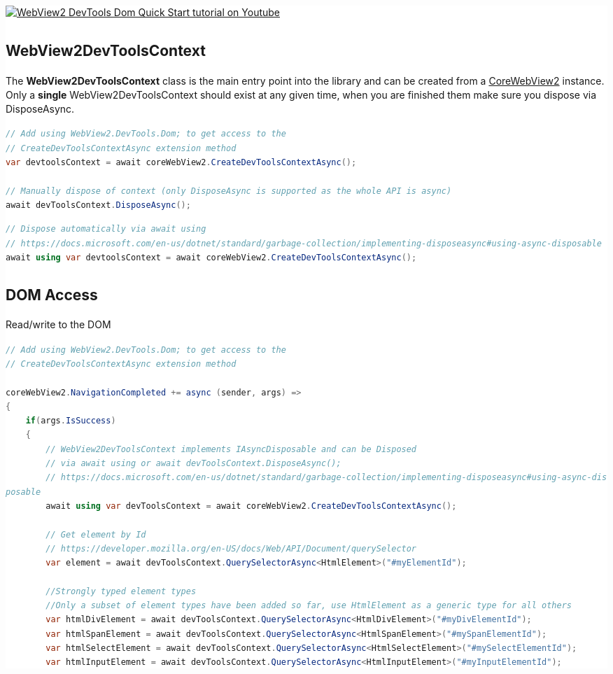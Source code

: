 [![WebView2 DevTools Dom Quick Start tutorial on Youtube](http://img.youtube.com/vi/8wcSWD4PjfI/0.jpg)](http://www.youtube.com/watch?v=8wcSWD4PjfI "WebView2 DevTools Dom Tutorial One Search microsoft.com")

## WebView2DevToolsContext

The **WebView2DevToolsContext** class is the main entry point into the library and can be created from a
[CoreWebView2](https://docs.microsoft.com/en-us/dotnet/api/microsoft.web.webview2.core.corewebview2) instance.
Only a **single** WebView2DevToolsContext should exist at any given time, when you are finished them make sure you
dispose via DisposeAsync.

```c#
// Add using WebView2.DevTools.Dom; to get access to the
// CreateDevToolsContextAsync extension method
var devtoolsContext = await coreWebView2.CreateDevToolsContextAsync();

// Manually dispose of context (only DisposeAsync is supported as the whole API is async)
await devToolsContext.DisposeAsync();
```

```c#
// Dispose automatically via await using
// https://docs.microsoft.com/en-us/dotnet/standard/garbage-collection/implementing-disposeasync#using-async-disposable
await using var devtoolsContext = await coreWebView2.CreateDevToolsContextAsync();
```

## DOM Access

Read/write to the DOM

<a id='snippet-queryselector'></a>
```cs
// Add using WebView2.DevTools.Dom; to get access to the
// CreateDevToolsContextAsync extension method

coreWebView2.NavigationCompleted += async (sender, args) =>
{
    if(args.IsSuccess)
    {
        // WebView2DevToolsContext implements IAsyncDisposable and can be Disposed
        // via await using or await devToolsContext.DisposeAsync();
        // https://docs.microsoft.com/en-us/dotnet/standard/garbage-collection/implementing-disposeasync#using-async-disposable
        await using var devToolsContext = await coreWebView2.CreateDevToolsContextAsync();

        // Get element by Id
        // https://developer.mozilla.org/en-US/docs/Web/API/Document/querySelector
        var element = await devToolsContext.QuerySelectorAsync<HtmlElement>("#myElementId");

        //Strongly typed element types
        //Only a subset of element types have been added so far, use HtmlElement as a generic type for all others
        var htmlDivElement = await devToolsContext.QuerySelectorAsync<HtmlDivElement>("#myDivElementId");
        var htmlSpanElement = await devToolsContext.QuerySelectorAsync<HtmlSpanElement>("#mySpanElementId");
        var htmlSelectElement = await devToolsContext.QuerySelectorAsync<HtmlSelectElement>("#mySelectElementId");
        var htmlInputElement = await devToolsContext.QuerySelectorAsync<HtmlInputElement>("#myInputElementId");
```